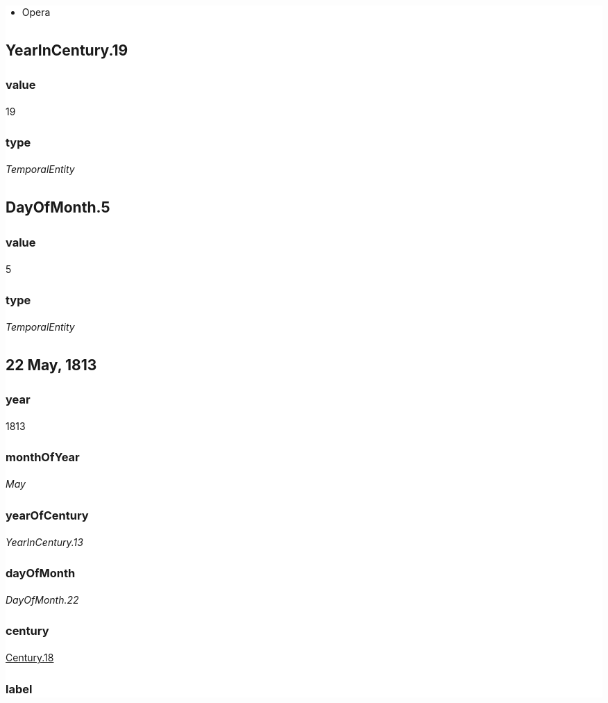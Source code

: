  - Opera

## YearInCentury.19

### value


19

### type


*TemporalEntity*

## DayOfMonth.5

### value


5

### type


*TemporalEntity*

## 22 May, 1813

### year


1813

### monthOfYear


*May*

### yearOfCentury


*YearInCentury.13*

### dayOfMonth


*DayOfMonth.22*

### century


[Century.18](#Century.18)

### label

